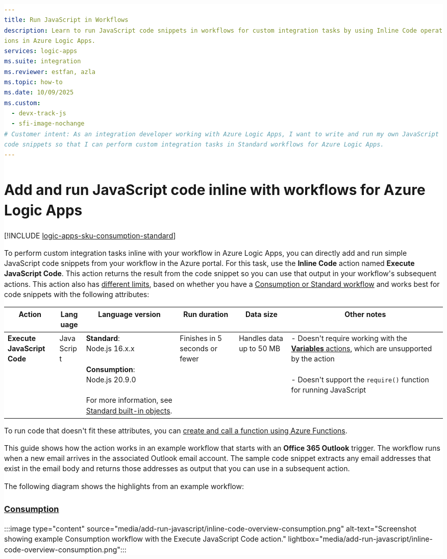 ```yaml
---
title: Run JavaScript in Workflows
description: Learn to run JavaScript code snippets in workflows for custom integration tasks by using Inline Code operations in Azure Logic Apps.
services: logic-apps
ms.suite: integration
ms.reviewer: estfan, azla
ms.topic: how-to
ms.date: 10/09/2025
ms.custom:
  - devx-track-js
  - sfi-image-nochange
# Customer intent: As an integration developer working with Azure Logic Apps, I want to write and run my own JavaScript code snippets so that I can perform custom integration tasks in Standard workflows for Azure Logic Apps.
---
```


# Add and run JavaScript code inline with workflows for Azure Logic Apps

[!INCLUDE [logic-apps-sku-consumption-standard](../../includes/logic-apps-sku-consumption-standard.md)]

To perform custom integration tasks inline with your workflow in Azure Logic Apps, you can directly add and run simple JavaScript code snippets from your workflow in the Azure portal. For this task, use the **Inline Code** action named **Execute JavaScript Code**. This action returns the result from the code snippet so you can use that output in your workflow's subsequent actions. This action also has [different limits](logic-apps-limits-and-config.md#inline-code-action-limits), based on whether you have a [Consumption or Standard workflow](logic-apps-overview.md#resource-environment-differences) and works best for code snippets with the following attributes:

| Action | Language | Language version | Run duration | Data size | Other notes |
|--------|----------|------------------|--------------|-----------|-------------|
| **Execute JavaScript Code** | JavaScript | **Standard**: <br>Node.js 16.x.x <br><br>**Consumption**: <br>Node.js 20.9.0 <br><br>For more information, see [Standard built-in objects](https://developer.mozilla.org/docs/Web/JavaScript/Reference/Global_Objects). | Finishes in 5 seconds or fewer | Handles data up to 50 MB | - Doesn't require working with the [**Variables** actions](logic-apps-create-variables-store-values.md), which are unsupported by the action <br><br>- Doesn't support the `require()` function for running JavaScript |

To run code that doesn't fit these attributes, you can [create and call a function using Azure Functions](call-azure-functions-from-workflows.md).

This guide shows how the action works in an example workflow that starts with an **Office 365 Outlook** trigger. The workflow runs when a new email arrives in the associated Outlook email account. The sample code snippet extracts any email addresses that exist in the email body and returns those addresses as output that you can use in a subsequent action.

The following diagram shows the highlights from an example workflow:

### [Consumption](#tab/consumption)

:::image type="content" source="media/add-run-javascript/inline-code-overview-consumption.png" alt-text="Screenshot showing example Consumption workflow with the Execute JavaScript Code action." lightbox="media/add-run-javascript/inline-code-overview-consumption.png":::

